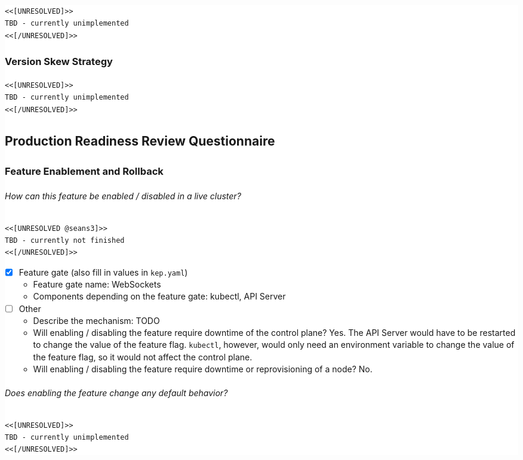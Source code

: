 

```
<<[UNRESOLVED]>>
TBD - currently unimplemented
<<[/UNRESOLVED]>>
```

### Version Skew Strategy



```
<<[UNRESOLVED]>>
TBD - currently unimplemented
<<[/UNRESOLVED]>>
```



## Production Readiness Review Questionnaire



### Feature Enablement and Rollback



###### How can this feature be enabled / disabled in a live cluster?



```
<<[UNRESOLVED @seans3]>>
TBD - currently not finished
<<[/UNRESOLVED]>>
```

- [X] Feature gate (also fill in values in `kep.yaml`)
  - Feature gate name: WebSockets
  - Components depending on the feature gate: kubectl, API Server
- [ ] Other
  - Describe the mechanism: TODO
  - Will enabling / disabling the feature require downtime of the control
    plane? Yes. The API Server would have to be restarted to change the value of
	the feature flag. `kubectl`, however, would only need an environment variable
	to change the value of the feature flag, so it would not affect the control
	plane.
  - Will enabling / disabling the feature require downtime or reprovisioning
    of a node? No.

###### Does enabling the feature change any default behavior?



```
<<[UNRESOLVED]>>
TBD - currently unimplemented
<<[/UNRESOLVED]>>
```


[kubernetes.io]: https://kubernetes.io/
[kubernetes/enhancements]: https://git.k8s.io/enhancements
[kubernetes/kubernetes]: https://git.k8s.io/kubernetes
[kubernetes/website]: https://git.k8s.io/website